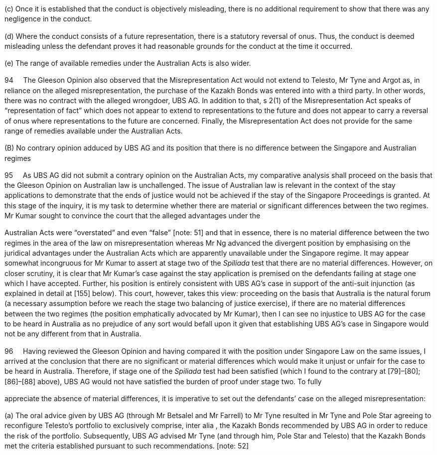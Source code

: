  (c) Once it is established that the conduct is objectively misleading, there is no additional requirement to show that there was any negligence in the conduct. 

 (d) Where the conduct consists of a future representation, there is a statutory reversal of onus. Thus, the conduct is deemed misleading unless the defendant proves it had reasonable grounds for the conduct at the time it occurred. 

 (e) The range of available remedies under the Australian Acts is also wider. 

94     The Gleeson Opinion also observed that the Misrepresentation Act would not extend to Telesto, Mr Tyne and Argot as, in reliance on the alleged misrepresentation, the purchase of the Kazakh Bonds was entered into with a third party. In other words, there was no contract with the alleged wrongdoer, UBS AG. In addition to that, s 2(1) of the Misrepresentation Act speaks of “representation of fact” which does not appear to extend to representations to the future and does not appear to carry a reversal of onus where representations to the future are concerned. Finally, the Misrepresentation Act does not provide for the same range of remedies available under the Australian Acts. 

(B) No contrary opinion adduced by UBS AG and its position that there is no difference between the Singapore and Australian regimes 

95     As UBS AG did not submit a contrary opinion on the Australian Acts, my comparative analysis shall proceed on the basis that the Gleeson Opinion on Australian law is unchallenged. The issue of Australian law is relevant in the context of the stay applications to demonstrate that the ends of justice would not be achieved if the stay of the Singapore Proceedings is granted. At this stage of the inquiry, it is my task to determine whether there are material or significant differences between the two regimes. Mr Kumar sought to convince the court that the alleged advantages under the 

Australian Acts were “overstated” and even “false” [note: 51] and that in essence, there is no material difference between the two regimes in the area of the law on misrepresentation whereas Mr Ng advanced the divergent position by emphasising on the juridical advantages under the Australian Acts which are apparently unavailable under the Singapore regime. It may appear somewhat incongruous for Mr Kumar to assert at stage two of the _Spiliada_ test that there are no material differences. However, on closer scrutiny, it is clear that Mr Kumar’s case against the stay application is premised on the defendants failing at stage one which I have accepted. Further, his position is entirely consistent with UBS AG’s case in support of the anti-suit injunction (as explained in detail at [155] below). This court, however, takes this view: proceeding on the basis that Australia is the natural forum (a necessary assumption before we reach the stage two balancing of justice exercise), if there are no material differences between the two regimes (the position emphatically advocated by Mr Kumar), then I can see no injustice to UBS AG for the case to be heard in Australia as no prejudice of any sort would befall upon it given that establishing UBS AG’s case in Singapore would not be any different from that in Australia. 

96     Having reviewed the Gleeson Opinion and having compared it with the position under Singapore Law on the same issues, I arrived at the conclusion that there are no significant or material differences which would make it unjust or unfair for the case to be heard in Australia. Therefore, if stage one of the _Spiliada_ test had been satisfied (which I found to the contrary at [79]–[80]; [86]–[88] above), UBS AG would not have satisfied the burden of proof under stage two. To fully 


appreciate the absence of material differences, it is imperative to set out the defendants’ case on the alleged misrepresentation: 

 (a) The oral advice given by UBS AG (through Mr Betsalel and Mr Farrell) to Mr Tyne resulted in Mr Tyne and Pole Star agreeing to reconfigure Telesto’s portfolio to exclusively comprise, inter alia , the Kazakh Bonds recommended by UBS AG in order to reduce the risk of the portfolio. Subsequently, UBS AG advised Mr Tyne (and through him, Pole Star and Telesto) that the Kazakh Bonds met the criteria established pursuant to such recommendations. [note: 52] 
